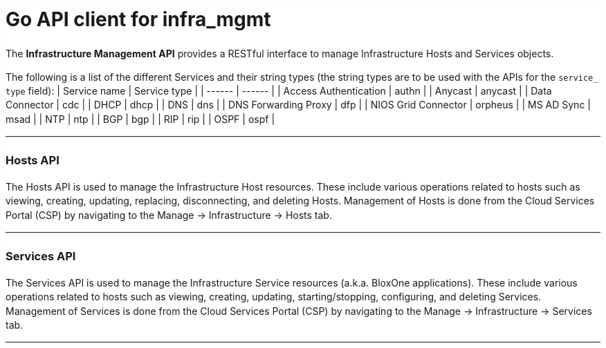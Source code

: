 # Go API client for infra_mgmt

The **Infrastructure Management API** provides a RESTful interface to manage Infrastructure Hosts and Services objects.

The following is a list of the different Services and their string types (the string types are to be used with the APIs for the `service_type` field):
 | Service name | Service type | 
 | ------ | ------ | 
 | Access Authentication | authn | 
 | Anycast | anycast | 
 | Data Connector | cdc | 
 | DHCP | dhcp | 
 | DNS | dns | 
 | DNS Forwarding Proxy | dfp | 
 | NIOS Grid Connector | orpheus | 
 | MS AD Sync | msad | 
 | NTP | ntp | 
 | BGP | bgp | 
 | RIP | rip | 
 | OSPF | ospf | 


---


### Hosts API

The Hosts API is used to manage the Infrastructure Host resources.
These include various operations related to hosts such as viewing, creating, updating, replacing, disconnecting, and deleting Hosts.
Management of Hosts is done from the Cloud Services Portal (CSP) by navigating to the Manage -> Infrastructure -> Hosts tab.

---


### Services API

The Services API is used to manage the Infrastructure Service resources (a.k.a. BloxOne applications).
These include various operations related to hosts such as viewing, creating, updating, starting/stopping, configuring, and deleting Services.
Management of Services is done from the Cloud Services Portal (CSP) by navigating to the Manage -> Infrastructure -> Services tab.

---